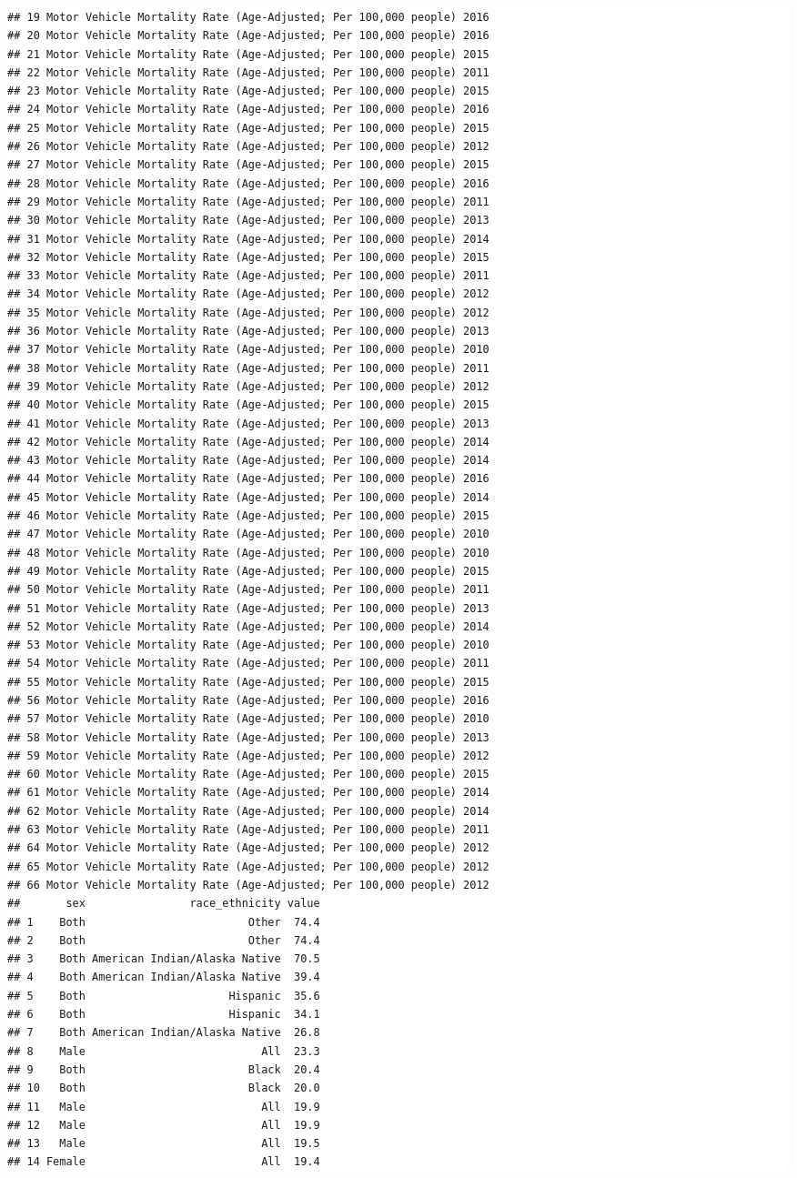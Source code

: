 ```
## 19 Motor Vehicle Mortality Rate (Age-Adjusted; Per 100,000 people) 2016
## 20 Motor Vehicle Mortality Rate (Age-Adjusted; Per 100,000 people) 2016
## 21 Motor Vehicle Mortality Rate (Age-Adjusted; Per 100,000 people) 2015
## 22 Motor Vehicle Mortality Rate (Age-Adjusted; Per 100,000 people) 2011
## 23 Motor Vehicle Mortality Rate (Age-Adjusted; Per 100,000 people) 2015
## 24 Motor Vehicle Mortality Rate (Age-Adjusted; Per 100,000 people) 2016
## 25 Motor Vehicle Mortality Rate (Age-Adjusted; Per 100,000 people) 2015
## 26 Motor Vehicle Mortality Rate (Age-Adjusted; Per 100,000 people) 2012
## 27 Motor Vehicle Mortality Rate (Age-Adjusted; Per 100,000 people) 2015
## 28 Motor Vehicle Mortality Rate (Age-Adjusted; Per 100,000 people) 2016
## 29 Motor Vehicle Mortality Rate (Age-Adjusted; Per 100,000 people) 2011
## 30 Motor Vehicle Mortality Rate (Age-Adjusted; Per 100,000 people) 2013
## 31 Motor Vehicle Mortality Rate (Age-Adjusted; Per 100,000 people) 2014
## 32 Motor Vehicle Mortality Rate (Age-Adjusted; Per 100,000 people) 2015
## 33 Motor Vehicle Mortality Rate (Age-Adjusted; Per 100,000 people) 2011
## 34 Motor Vehicle Mortality Rate (Age-Adjusted; Per 100,000 people) 2012
## 35 Motor Vehicle Mortality Rate (Age-Adjusted; Per 100,000 people) 2012
## 36 Motor Vehicle Mortality Rate (Age-Adjusted; Per 100,000 people) 2013
## 37 Motor Vehicle Mortality Rate (Age-Adjusted; Per 100,000 people) 2010
## 38 Motor Vehicle Mortality Rate (Age-Adjusted; Per 100,000 people) 2011
## 39 Motor Vehicle Mortality Rate (Age-Adjusted; Per 100,000 people) 2012
## 40 Motor Vehicle Mortality Rate (Age-Adjusted; Per 100,000 people) 2015
## 41 Motor Vehicle Mortality Rate (Age-Adjusted; Per 100,000 people) 2013
## 42 Motor Vehicle Mortality Rate (Age-Adjusted; Per 100,000 people) 2014
## 43 Motor Vehicle Mortality Rate (Age-Adjusted; Per 100,000 people) 2014
## 44 Motor Vehicle Mortality Rate (Age-Adjusted; Per 100,000 people) 2016
## 45 Motor Vehicle Mortality Rate (Age-Adjusted; Per 100,000 people) 2014
## 46 Motor Vehicle Mortality Rate (Age-Adjusted; Per 100,000 people) 2015
## 47 Motor Vehicle Mortality Rate (Age-Adjusted; Per 100,000 people) 2010
## 48 Motor Vehicle Mortality Rate (Age-Adjusted; Per 100,000 people) 2010
## 49 Motor Vehicle Mortality Rate (Age-Adjusted; Per 100,000 people) 2015
## 50 Motor Vehicle Mortality Rate (Age-Adjusted; Per 100,000 people) 2011
## 51 Motor Vehicle Mortality Rate (Age-Adjusted; Per 100,000 people) 2013
## 52 Motor Vehicle Mortality Rate (Age-Adjusted; Per 100,000 people) 2014
## 53 Motor Vehicle Mortality Rate (Age-Adjusted; Per 100,000 people) 2010
## 54 Motor Vehicle Mortality Rate (Age-Adjusted; Per 100,000 people) 2011
## 55 Motor Vehicle Mortality Rate (Age-Adjusted; Per 100,000 people) 2015
## 56 Motor Vehicle Mortality Rate (Age-Adjusted; Per 100,000 people) 2016
## 57 Motor Vehicle Mortality Rate (Age-Adjusted; Per 100,000 people) 2010
## 58 Motor Vehicle Mortality Rate (Age-Adjusted; Per 100,000 people) 2013
## 59 Motor Vehicle Mortality Rate (Age-Adjusted; Per 100,000 people) 2012
## 60 Motor Vehicle Mortality Rate (Age-Adjusted; Per 100,000 people) 2015
## 61 Motor Vehicle Mortality Rate (Age-Adjusted; Per 100,000 people) 2014
## 62 Motor Vehicle Mortality Rate (Age-Adjusted; Per 100,000 people) 2014
## 63 Motor Vehicle Mortality Rate (Age-Adjusted; Per 100,000 people) 2011
## 64 Motor Vehicle Mortality Rate (Age-Adjusted; Per 100,000 people) 2012
## 65 Motor Vehicle Mortality Rate (Age-Adjusted; Per 100,000 people) 2012
## 66 Motor Vehicle Mortality Rate (Age-Adjusted; Per 100,000 people) 2012
##       sex                race_ethnicity value
## 1    Both                         Other  74.4
## 2    Both                         Other  74.4
## 3    Both American Indian/Alaska Native  70.5
## 4    Both American Indian/Alaska Native  39.4
## 5    Both                      Hispanic  35.6
## 6    Both                      Hispanic  34.1
## 7    Both American Indian/Alaska Native  26.8
## 8    Male                           All  23.3
## 9    Both                         Black  20.4
## 10   Both                         Black  20.0
## 11   Male                           All  19.9
## 12   Male                           All  19.9
## 13   Male                           All  19.5
## 14 Female                           All  19.4
```